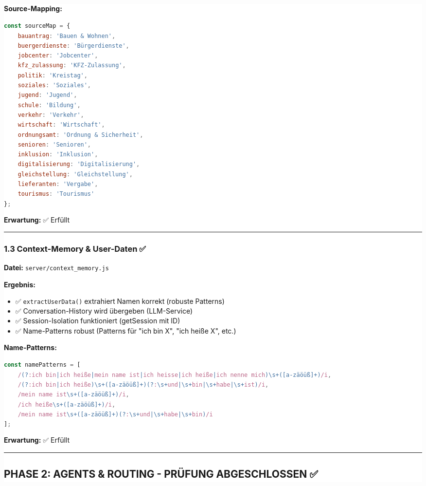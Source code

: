 **Source-Mapping:**
```javascript
const sourceMap = {
    bauantrag: 'Bauen & Wohnen',
    buergerdienste: 'Bürgerdienste',
    jobcenter: 'Jobcenter',
    kfz_zulassung: 'KFZ-Zulassung',
    politik: 'Kreistag',
    soziales: 'Soziales',
    jugend: 'Jugend',
    schule: 'Bildung',
    verkehr: 'Verkehr',
    wirtschaft: 'Wirtschaft',
    ordnungsamt: 'Ordnung & Sicherheit',
    senioren: 'Senioren',
    inklusion: 'Inklusion',
    digitalisierung: 'Digitalisierung',
    gleichstellung: 'Gleichstellung',
    lieferanten: 'Vergabe',
    tourismus: 'Tourismus'
};
```

**Erwartung:** ✅ Erfüllt

---

### 1.3 Context-Memory & User-Daten ✅

**Datei:** `server/context_memory.js`

**Ergebnis:**
- ✅ `extractUserData()` extrahiert Namen korrekt (robuste Patterns)
- ✅ Conversation-History wird übergeben (LLM-Service)
- ✅ Session-Isolation funktioniert (getSession mit ID)
- ✅ Name-Patterns robust (Patterns für "ich bin X", "ich heiße X", etc.)

**Name-Patterns:**
```javascript
const namePatterns = [
    /(?:ich bin|ich heiße|mein name ist|ich heisse|ich heiße|ich nenne mich)\s+([a-zäöüß]+)/i,
    /(?:ich bin|ich heiße)\s+([a-zäöüß]+)(?:\s+und|\s+bin|\s+habe|\s+ist)/i,
    /mein name ist\s+([a-zäöüß]+)/i,
    /ich heiße\s+([a-zäöüß]+)/i,
    /mein name ist\s+([a-zäöüß]+)(?:\s+und|\s+habe|\s+bin)/i
];
```

**Erwartung:** ✅ Erfüllt

---

## PHASE 2: AGENTS & ROUTING - PRÜFUNG ABGESCHLOSSEN ✅
